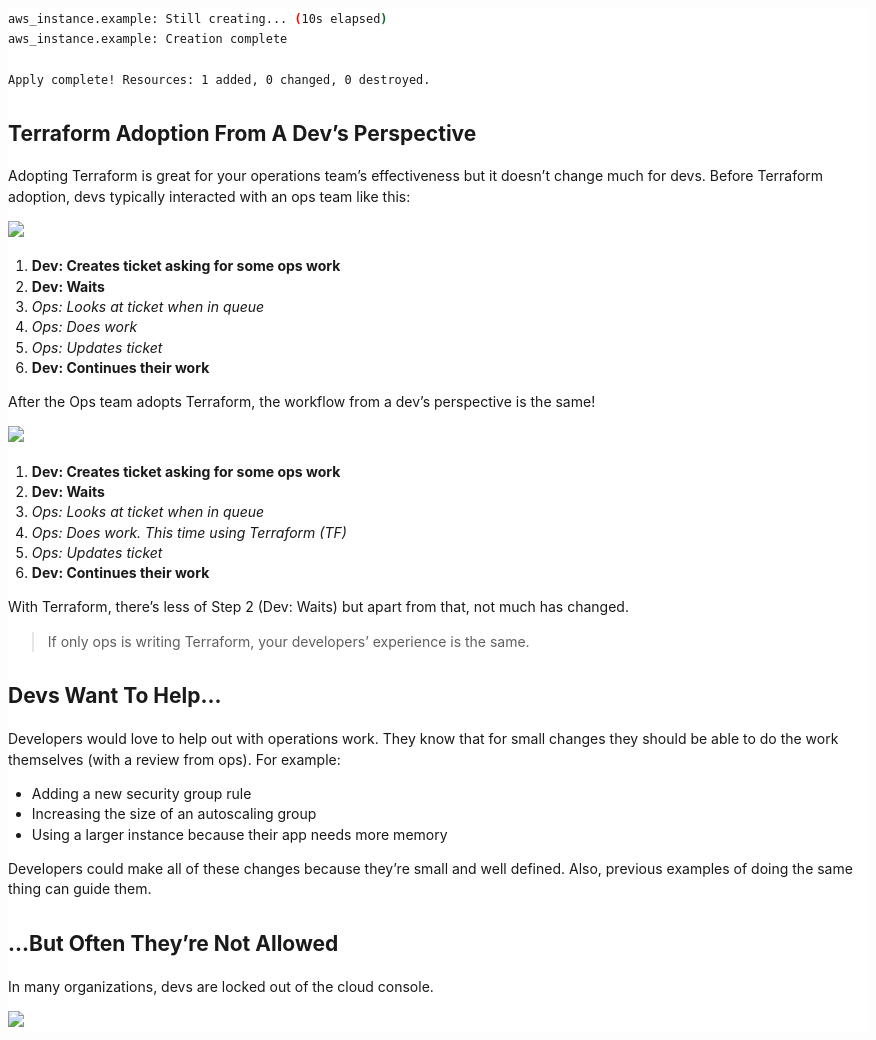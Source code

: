 ```sh
aws_instance.example: Still creating... (10s elapsed)
aws_instance.example: Creation complete

Apply complete! Resources: 1 added, 0 changed, 0 destroyed.
```

## Terraform Adoption From A Dev’s Perspective

Adopting Terraform is great for your operations team’s effectiveness but it doesn’t change much for devs. Before Terraform adoption, devs typically interacted with an ops team like this:

![](/blog/putting-the-dev-into-devops/pic1.webp)

1. **Dev: Creates ticket asking for some ops work**
2. **Dev: Waits**
3. _Ops: Looks at ticket when in queue_
4. _Ops: Does work_
5. _Ops: Updates ticket_
6. **Dev: Continues their work**

After the Ops team adopts Terraform, the workflow from a dev’s perspective is the same!

![](/blog/putting-the-dev-into-devops/pic2.webp)

1. **Dev: Creates ticket asking for some ops work**
2. **Dev: Waits**
3. _Ops: Looks at ticket when in queue_
4. _Ops: Does work. This time using Terraform (TF)_
5. _Ops: Updates ticket_
6. **Dev: Continues their work**

With Terraform, there’s less of Step 2 (Dev: Waits) but apart from that, not much has changed.

> If only ops is writing Terraform, your developers’ experience is the same.

## Devs Want To Help...

Developers would love to help out with operations work. They know that for small changes they should be able to do the work themselves (with a review from ops). For example:

- Adding a new security group rule
- Increasing the size of an autoscaling group
- Using a larger instance because their app needs more memory

Developers could make all of these changes because they’re small and well defined. Also, previous examples of doing the same thing can guide them.

## ...But Often They’re Not Allowed

In many organizations, devs are locked out of the cloud console.

![](/blog/putting-the-dev-into-devops/pic3.webp)
